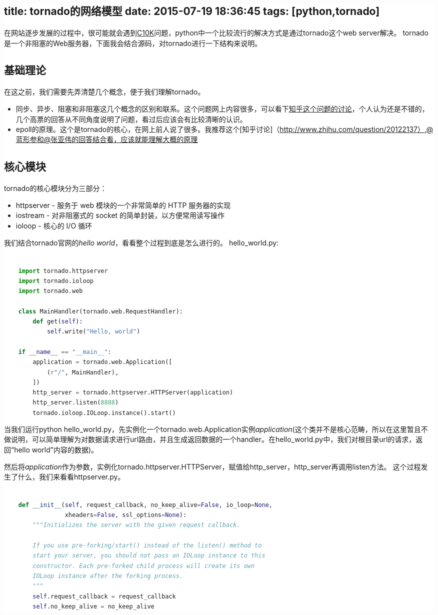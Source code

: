 title: tornado的网络模型
date: 2015-07-19 18:36:45
tags: [python,tornado]
---
在网站逐步发展的过程中，很可能就会遇到[C10K](http://www.kegel.com/c10k.html)问题，python中一个比较流行的解决方式是通过tornado这个web server解决。
tornado是一个非阻塞的Web服务器，下面我会结合源码，对tornado进行一下结构来说明。

## 基础理论
在这之前，我们需要先弄清楚几个概念，便于我们理解tornado。
* 同步、异步、阻塞和非阻塞这几个概念的区别和联系。这个问题网上内容很多，可以看下[知乎这个问题的讨论](http://www.zhihu.com/question/19732473)，个人认为还是不错的，几个高票的回答从不同角度说明了问题，看过后应该会有比较清晰的认识。
* epoll的原理。这个是tornado的核心，在网上前人说了很多。我推荐这个[知乎讨论]（http://www.zhihu.com/question/20122137）,@蓝形参和@张亚伟的回答结合看，应该就能理解大概的原理

## 核心模块
tornado的核心模块分为三部分：

* httpserver - 服务于 web 模块的一个非常简单的 HTTP 服务器的实现
* iostream - 对非阻塞式的 socket 的简单封装，以方便常用读写操作
* ioloop - 核心的 I/O 循环

我们结合tornado官网的*hello world*，看看整个过程到底是怎么进行的。
hello_world.py:


```python

    import tornado.httpserver
    import tornado.ioloop
    import tornado.web

    class MainHandler(tornado.web.RequestHandler):
        def get(self):
            self.write("Hello, world")

    if __name__ == "__main__":
        application = tornado.web.Application([
            (r"/", MainHandler),
        ])
        http_server = tornado.httpserver.HTTPServer(application)
        http_server.listen(8888)                                                                                                                              
        tornado.ioloop.IOLoop.instance().start()
```

当我们运行python hello_world.py，先实例化一个tornado.web.Application实例*application*(这个类并不是核心范畴，所以在这里暂且不做说明，可以简单理解为对数据请求进行url路由，并且生成返回数据的一个handler。在hello_world.py中，我们对根目录url的请求，返回“hello world”内容的数据)。

然后将*application*作为参数，实例化tornado.httpserver.HTTPServer，赋值给http_server，http_server再调用listen方法。
这个过程发生了什么，我们来看看httpserver.py。


```python

    def __init__(self, request_callback, no_keep_alive=False, io_loop=None,
                 xheaders=False, ssl_options=None):
        """Initializes the server with the given request callback.

        If you use pre-forking/start() instead of the listen() method to
        start your server, you should not pass an IOLoop instance to this
        constructor. Each pre-forked child process will create its own
        IOLoop instance after the forking process.
        """
        self.request_callback = request_callback
        self.no_keep_alive = no_keep_alive
```